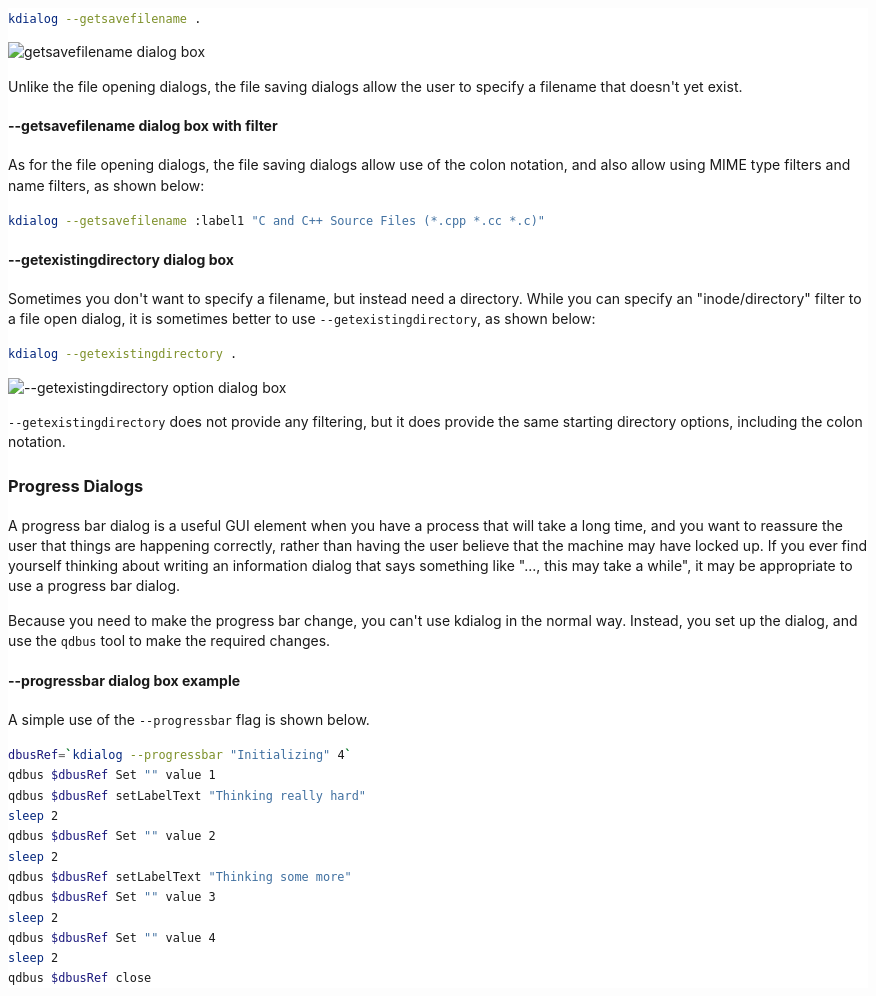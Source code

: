 ```bash
kdialog --getsavefilename .
```

![getsavefilename dialog box](../../content/docs/administration/kdialog/save.png)

Unlike the file opening dialogs, the file saving dialogs allow the user to specify a filename that doesn't yet exist.

#### --getsavefilename dialog box with filter

As for the file opening dialogs, the file saving dialogs allow use of the colon notation, and also allow using MIME type filters and name filters, as shown below:

```bash
kdialog --getsavefilename :label1 "C and C++ Source Files (*.cpp *.cc *.c)"
```

#### --getexistingdirectory dialog box

Sometimes you don't want to specify a filename, but instead need a directory. While you can specify an "inode/directory" filter to a file open dialog, it is sometimes better to use `--getexistingdirectory`, as shown below:

```bash
kdialog --getexistingdirectory .
```

![--getexistingdirectory option dialog box](../../content/docs/administration/kdialog/getexistingdirectory.png)

`--getexistingdirectory` does not provide any filtering, but it does provide the same starting directory options, including the colon notation.

### Progress Dialogs

A progress bar dialog is a useful GUI element when you have a process that will take a long time, and you want to reassure the user that things are happening correctly, rather than having the user believe that the machine may have locked up. If you ever find yourself thinking about writing an information dialog that says something like "..., this may take a while", it may be appropriate to use a progress bar dialog.

Because you need to make the progress bar change, you can't use kdialog in the normal way. Instead, you set up the dialog, and use the `qdbus` tool to make the required changes.

#### --progressbar dialog box example

A simple use of the `--progressbar` flag is shown below.

```bash
dbusRef=`kdialog --progressbar "Initializing" 4`
qdbus $dbusRef Set "" value 1
qdbus $dbusRef setLabelText "Thinking really hard"
sleep 2
qdbus $dbusRef Set "" value 2
sleep 2
qdbus $dbusRef setLabelText "Thinking some more"
qdbus $dbusRef Set "" value 3
sleep 2
qdbus $dbusRef Set "" value 4
sleep 2
qdbus $dbusRef close
```
